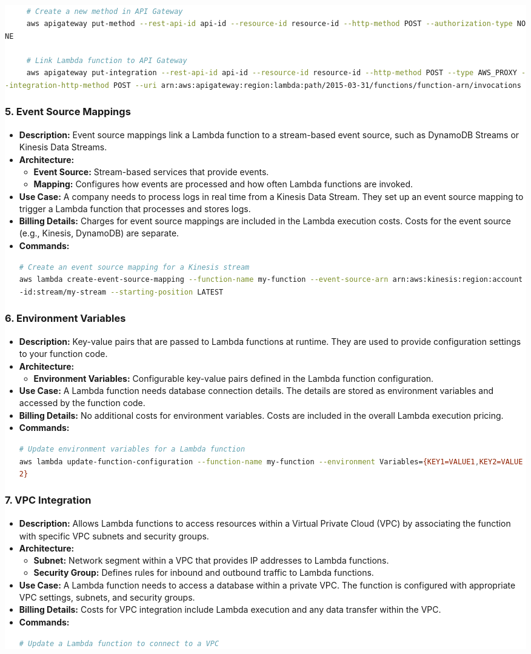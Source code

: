 ```bash
     # Create a new method in API Gateway
     aws apigateway put-method --rest-api-id api-id --resource-id resource-id --http-method POST --authorization-type NONE

     # Link Lambda function to API Gateway
     aws apigateway put-integration --rest-api-id api-id --resource-id resource-id --http-method POST --type AWS_PROXY --integration-http-method POST --uri arn:aws:apigateway:region:lambda:path/2015-03-31/functions/function-arn/invocations
```

### 5. Event Source Mappings
   - **Description:** Event source mappings link a Lambda function to a stream-based event source, such as DynamoDB Streams or Kinesis Data Streams.
   - **Architecture:** 
     - **Event Source:** Stream-based services that provide events.
     - **Mapping:** Configures how events are processed and how often Lambda functions are invoked.
   - **Use Case:** A company needs to process logs in real time from a Kinesis Data Stream. They set up an event source mapping to trigger a Lambda function that processes and stores logs.
   - **Billing Details:** Charges for event source mappings are included in the Lambda execution costs. Costs for the event source (e.g., Kinesis, DynamoDB) are separate.
   - **Commands:**
     ```bash
     # Create an event source mapping for a Kinesis stream
     aws lambda create-event-source-mapping --function-name my-function --event-source-arn arn:aws:kinesis:region:account-id:stream/my-stream --starting-position LATEST
     ```

### 6. Environment Variables
   - **Description:** Key-value pairs that are passed to Lambda functions at runtime. They are used to provide configuration settings to your function code.
   - **Architecture:** 
     - **Environment Variables:** Configurable key-value pairs defined in the Lambda function configuration.
   - **Use Case:** A Lambda function needs database connection details. The details are stored as environment variables and accessed by the function code.
   - **Billing Details:** No additional costs for environment variables. Costs are included in the overall Lambda execution pricing.
   - **Commands:**
     ```bash
     # Update environment variables for a Lambda function
     aws lambda update-function-configuration --function-name my-function --environment Variables={KEY1=VALUE1,KEY2=VALUE2}
     ```

### 7. VPC Integration
   - **Description:** Allows Lambda functions to access resources within a Virtual Private Cloud (VPC) by associating the function with specific VPC subnets and security groups.
   - **Architecture:** 
     - **Subnet:** Network segment within a VPC that provides IP addresses to Lambda functions.
     - **Security Group:** Defines rules for inbound and outbound traffic to Lambda functions.
   - **Use Case:** A Lambda function needs to access a database within a private VPC. The function is configured with appropriate VPC settings, subnets, and security groups.
   - **Billing Details:** Costs for VPC integration include Lambda execution and any data transfer within the VPC.
   - **Commands:**
     ```bash
     # Update a Lambda function to connect to a VPC